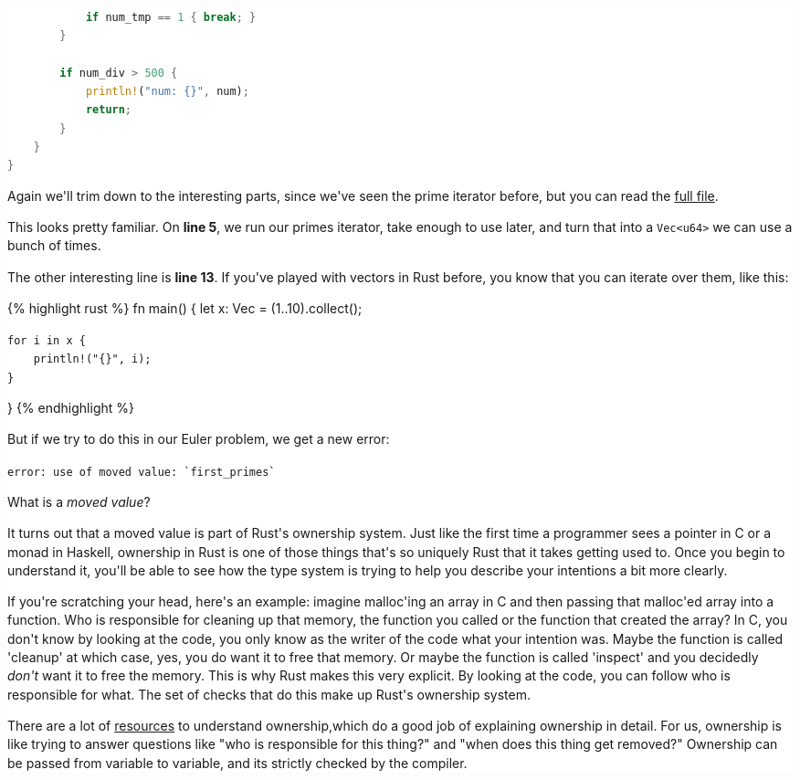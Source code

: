 ```rust
            if num_tmp == 1 { break; }
        }

        if num_div > 500 {
            println!("num: {}", num);
            return;
        }
    }
}
```

Again we'll trim down to the interesting parts, since we've seen the prime iterator before, but you can read the [full file](https://github.com/jntrnr/rustnewbie/blob/master/euler/src/ex12.rs).

This looks pretty familiar.  On **line 5**, we run our primes iterator, take enough to use later, and turn that into a ```Vec<u64>``` we can use a bunch of times.

The other interesting line is **line 13**.  If you've played with vectors in Rust before, you know that you can iterate over them, like this:

{% highlight rust %}
fn main() {
    let x: Vec<u32> = (1..10).collect();

    for i in x {
        println!("{}", i);
    }
}
{% endhighlight %}

But if we try to do this in our Euler problem, we get a new error:

```
error: use of moved value: `first_primes`
```

What is a *moved value*?  

It turns out that a moved value is part of Rust's ownership system.  Just like the first time a programmer sees a pointer in C or a monad in Haskell, ownership in Rust is one of those things that's so uniquely Rust that it takes getting used to.  Once you begin to understand it, you'll be able to see how the type system is trying to help you describe your intentions a bit more clearly.

If you're scratching your head, here's an example: imagine malloc'ing an array in C and then passing that malloc'ed array into a function.  Who is responsible for cleaning up that memory, the function you called or the function that created the array?  In C, you don't know by looking at the code, you only know as the writer of the code what your intention was.  Maybe the function is called 'cleanup' at which case, yes, you do want it to free that memory.  Or maybe the function is called 'inspect' and you decidedly *don't* want it to free the memory.  This is why Rust makes this very explicit.  By looking at the code, you can follow who is responsible for what.  The set of checks that do this make up Rust's ownership system.

There are a lot of [resources](https://doc.rust-lang.org/book/references-and-borrowing.html) to understand ownership,which do a good job of explaining ownership in detail.  For us, ownership is like trying to answer questions like "who is responsible for this thing?" and "when does this thing get removed?"  Ownership can be passed from variable to variable, and its strictly checked by the compiler.  
